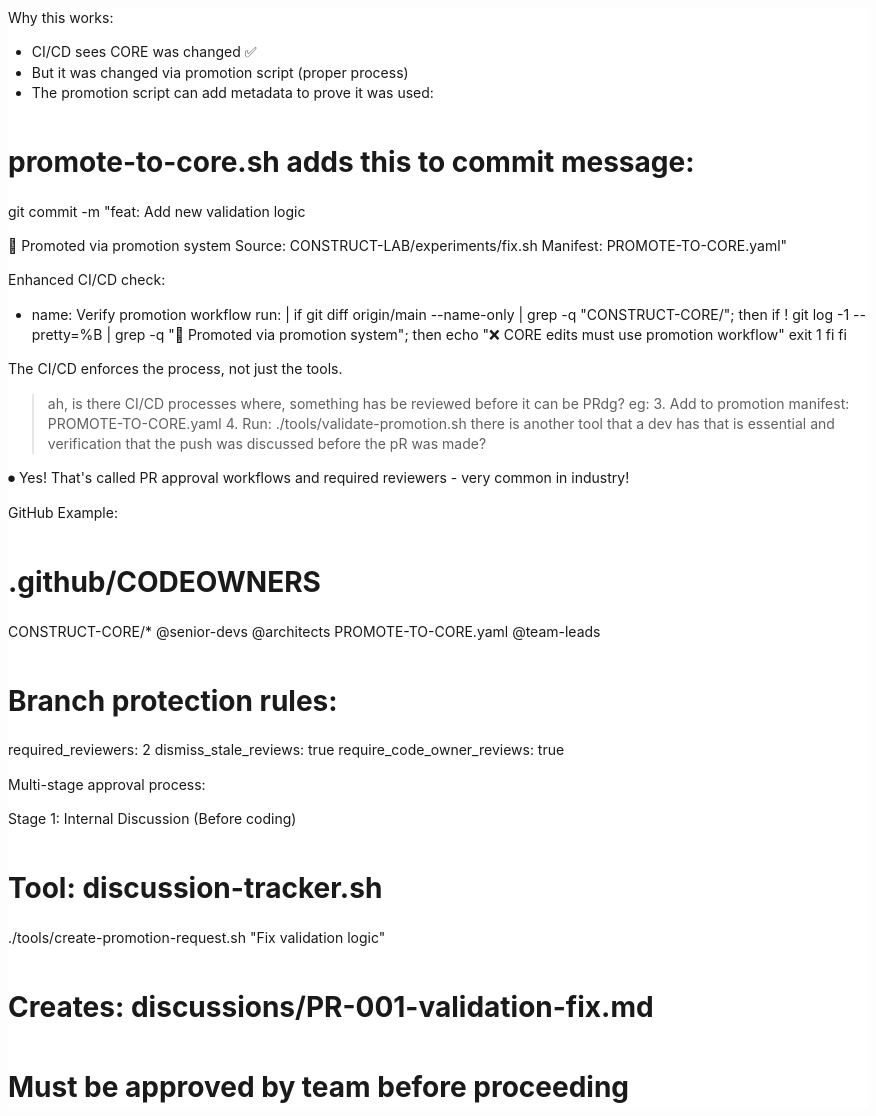   Why this works:
  - CI/CD sees CORE was changed ✅
  - But it was changed via promotion script (proper process)
  - The promotion script can add metadata to prove it was used:

  # promote-to-core.sh adds this to commit message:
  git commit -m "feat: Add new validation logic

  🤖 Promoted via promotion system
  Source: CONSTRUCT-LAB/experiments/fix.sh
  Manifest: PROMOTE-TO-CORE.yaml"

  Enhanced CI/CD check:
  - name: Verify promotion workflow
    run: |
      if git diff origin/main --name-only | grep -q "CONSTRUCT-CORE/"; then
        if ! git log -1 --pretty=%B | grep -q "🤖 Promoted via promotion system"; then
          echo "❌ CORE edits must use promotion workflow"
          exit 1
        fi
      fi

  The CI/CD enforces the process, not just the tools.

> ah, is there CI/CD processes where, something has be reviewed before it can be PRdg? eg:  3. Add to promotion manifest: 
  PROMOTE-TO-CORE.yaml
    4. Run: ./tools/validate-promotion.sh there is another tool that a dev has that is essential and verification that the push was 
  discussed before the pR was made?

⏺ Yes! That's called PR approval workflows and required reviewers - very common in industry!

  GitHub Example:
  # .github/CODEOWNERS
  CONSTRUCT-CORE/* @senior-devs @architects
  PROMOTE-TO-CORE.yaml @team-leads

  # Branch protection rules:
  required_reviewers: 2
  dismiss_stale_reviews: true
  require_code_owner_reviews: true

  Multi-stage approval process:

  Stage 1: Internal Discussion (Before coding)
  # Tool: discussion-tracker.sh
  ./tools/create-promotion-request.sh "Fix validation logic"
  # Creates: discussions/PR-001-validation-fix.md
  # Must be approved by team before proceeding
